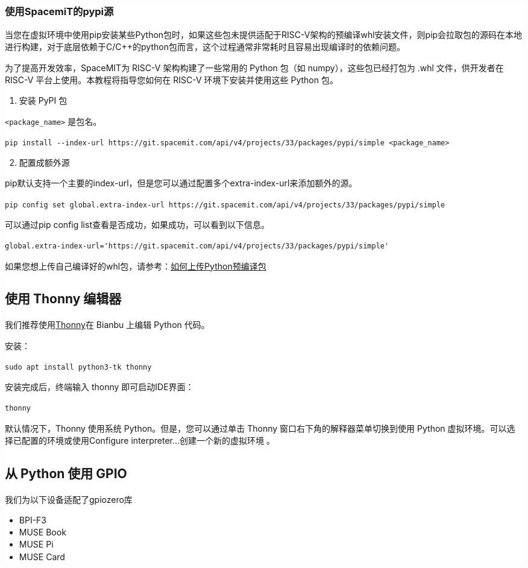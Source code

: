 ### 使用SpacemiT的pypi源

当您在虚拟环境中使用pip安装某些Python包时，如果这些包未提供适配于RISC-V架构的预编译whl安装文件，则pip会拉取包的源码在本地进行构建，对于底层依赖于C/C++的python包而言，这个过程通常非常耗时且容易出现编译时的依赖问题。

为了提高开发效率，SpaceMIT为 RISC-V 架构构建了一些常用的 Python 包（如 numpy），这些包已经打包为 .whl 文件，供开发者在 RISC-V 平台上使用。本教程将指导您如何在 RISC-V 环境下安装并使用这些 Python 包。

1. 安装 PyPI 包

`<package_name>` 是包名。

```shell
pip install --index-url https://git.spacemit.com/api/v4/projects/33/packages/pypi/simple <package_name>
```

2. 配置成额外源

pip默认支持一个主要的index-url，但是您可以通过配置多个extra-index-url来添加额外的源。

```shell
pip config set global.extra-index-url https://git.spacemit.com/api/v4/projects/33/packages/pypi/simple
```

可以通过pip config list查看是否成功，如果成功，可以看到以下信息。

```shell
global.extra-index-url='https://git.spacemit.com/api/v4/projects/33/packages/pypi/simple'
```

如果您想上传自己编译好的whl包，请参考：[如何上传Python预编译包](https://git.spacemit.com/archive/pypi/-/blob/main/README.md?ref_type=heads)

## 使用 Thonny 编辑器

我们推荐使用[Thonny](https://thonny.org/)在 Bianbu 上编辑 Python 代码。

安装：

```shell
sudo apt install python3-tk thonny
```

安装完成后，终端输入 thonny 即可启动IDE界面：

```shell
thonny
```

默认情况下，Thonny 使用系统 Python。但是，您可以通过单击 Thonny 窗口右下角的解释器菜单切换到使用 Python 虚拟环境。可以选择已配置的环境或使用Configure interpreter…创建一个新的虚拟环境​ ​。

## 从 Python 使用 GPIO

我们为以下设备适配了gpiozero库

* BPI-F3
* MUSE Book
* MUSE Pi
* MUSE Card
